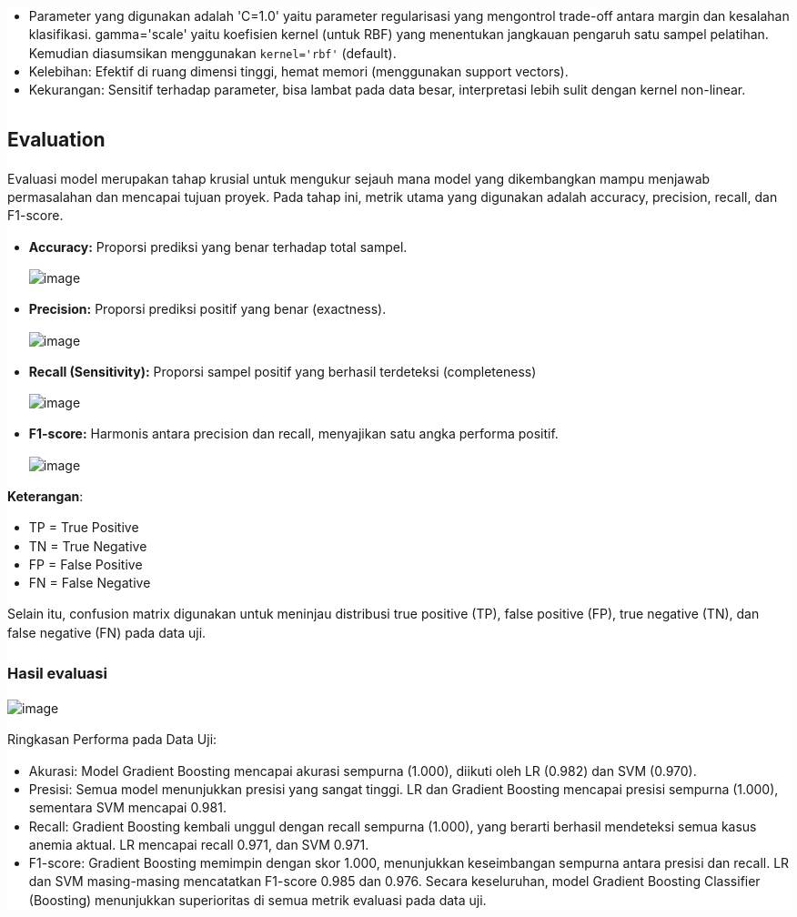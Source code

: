    - Parameter yang digunakan adalah 'C=1.0' yaitu parameter regularisasi yang mengontrol trade-off antara margin dan kesalahan klasifikasi. gamma='scale' yaitu koefisien kernel (untuk RBF) yang menentukan jangkauan pengaruh satu sampel pelatihan. Kemudian diasumsikan menggunakan `kernel='rbf'` (default).
   - Kelebihan: Efektif di ruang dimensi tinggi, hemat memori (menggunakan support vectors).
   - Kekurangan: Sensitif terhadap parameter, bisa lambat pada data besar, interpretasi lebih sulit dengan kernel non-linear.

## Evaluation

Evaluasi model merupakan tahap krusial untuk mengukur sejauh mana model yang dikembangkan mampu menjawab permasalahan dan mencapai tujuan proyek. Pada tahap ini, metrik utama yang digunakan adalah accuracy, precision, recall, dan F1-score.

- **Accuracy:** Proporsi prediksi yang benar terhadap total sampel.

  ![image](https://github.com/user-attachments/assets/183dbd64-62f9-494f-a8d0-e30de96c939d)

- **Precision:** Proporsi prediksi positif yang benar (exactness).

  ![image](https://github.com/user-attachments/assets/2ecc9dd5-e562-4bc9-8587-cb67b6f157c5)


- **Recall (Sensitivity):** Proporsi sampel positif yang berhasil terdeteksi (completeness) 

  ![image](https://github.com/user-attachments/assets/7aac35bb-f476-40ce-975c-78db54859aa2)

- **F1-score:** Harmonis antara precision dan recall, menyajikan satu angka performa positif. 

  ![image](https://github.com/user-attachments/assets/475d09fb-f8cc-41ff-b8c9-1430db53325f)

**Keterangan**:  
- TP = True Positive  
- TN = True Negative  
- FP = False Positive  
- FN = False Negative

Selain itu, confusion matrix digunakan untuk meninjau distribusi true positive (TP), false positive (FP), true negative (TN), dan false negative (FN) pada data uji.

### Hasil evaluasi

![image](https://github.com/user-attachments/assets/e6eb869e-4d12-47d8-bcfb-638834db0ccb)

Ringkasan Performa pada Data Uji:
- Akurasi: Model Gradient Boosting mencapai akurasi sempurna (1.000), diikuti oleh LR (0.982) dan SVM (0.970).
- Presisi: Semua model menunjukkan presisi yang sangat tinggi. LR dan Gradient Boosting mencapai presisi sempurna (1.000), sementara SVM mencapai 0.981.
- Recall: Gradient Boosting kembali unggul dengan recall sempurna (1.000), yang berarti berhasil mendeteksi semua kasus anemia aktual. LR mencapai recall 0.971, dan SVM 0.971.
- F1-score: Gradient Boosting memimpin dengan skor 1.000, menunjukkan keseimbangan sempurna antara presisi dan recall. LR dan SVM masing-masing mencatatkan F1-score 0.985 dan 0.976.
Secara keseluruhan, model Gradient Boosting Classifier (Boosting) menunjukkan superioritas di semua metrik evaluasi pada data uji.
